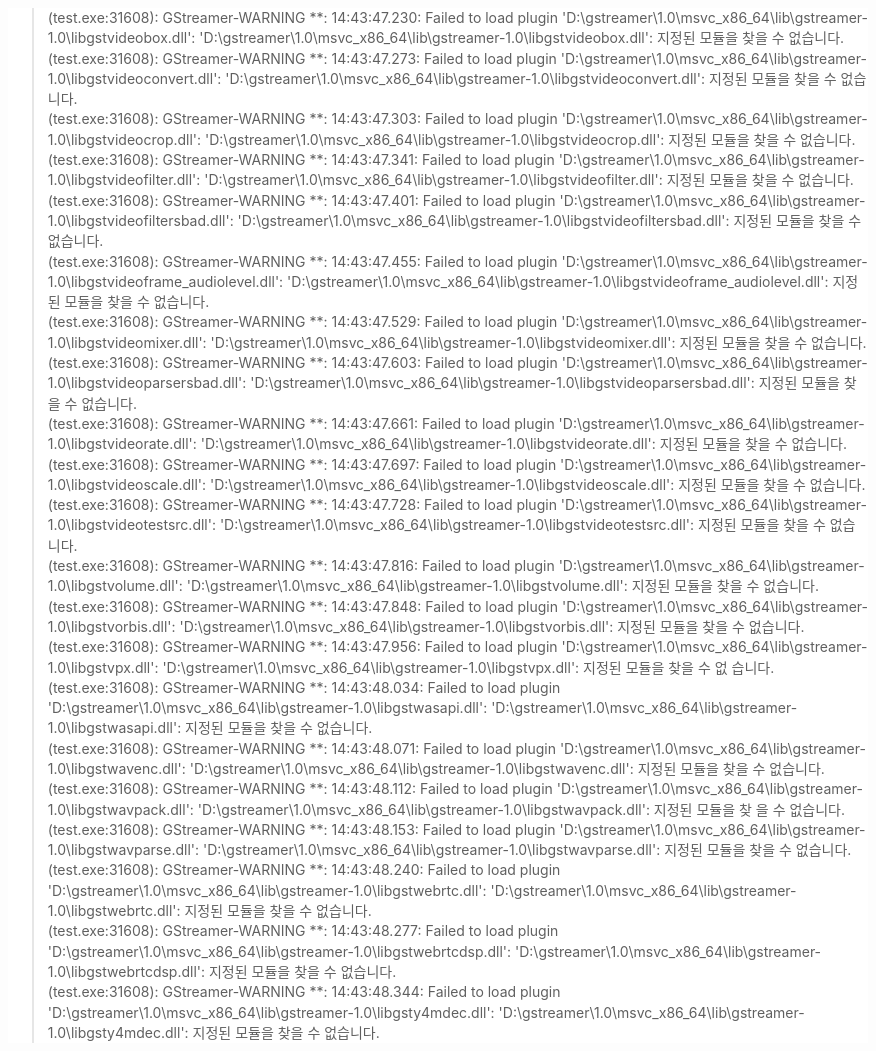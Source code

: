 > (test.exe:31608): GStreamer-WARNING **: 14:43:47.230: Failed to load plugin 'D:\gstreamer\1.0\msvc_x86_64\lib\gstreamer-1.0\libgstvideobox.dll': 'D:\gstreamer\1.0\msvc_x86_64\lib\gstreamer-1.0\libgstvideobox.dll': 지정된 모듈을  찾을 수 없습니다.  
> (test.exe:31608): GStreamer-WARNING **: 14:43:47.273: Failed to load plugin 'D:\gstreamer\1.0\msvc_x86_64\lib\gstreamer-1.0\libgstvideoconvert.dll': 'D:\gstreamer\1.0\msvc_x86_64\lib\gstreamer-1.0\libgstvideoconvert.dll': 지정된 모듈을 찾을 수 없습니다.  
> (test.exe:31608): GStreamer-WARNING **: 14:43:47.303: Failed to load plugin 'D:\gstreamer\1.0\msvc_x86_64\lib\gstreamer-1.0\libgstvideocrop.dll': 'D:\gstreamer\1.0\msvc_x86_64\lib\gstreamer-1.0\libgstvideocrop.dll': 지정된 모듈을 찾을 수 없습니다.  
> (test.exe:31608): GStreamer-WARNING **: 14:43:47.341: Failed to load plugin 'D:\gstreamer\1.0\msvc_x86_64\lib\gstreamer-1.0\libgstvideofilter.dll': 'D:\gstreamer\1.0\msvc_x86_64\lib\gstreamer-1.0\libgstvideofilter.dll': 지정된 모듈을 찾을 수 없습니다.  
> (test.exe:31608): GStreamer-WARNING **: 14:43:47.401: Failed to load plugin 'D:\gstreamer\1.0\msvc_x86_64\lib\gstreamer-1.0\libgstvideofiltersbad.dll': 'D:\gstreamer\1.0\msvc_x86_64\lib\gstreamer-1.0\libgstvideofiltersbad.dll':  지정된 모듈을 찾을 수 없습니다.  
> (test.exe:31608): GStreamer-WARNING **: 14:43:47.455: Failed to load plugin 'D:\gstreamer\1.0\msvc_x86_64\lib\gstreamer-1.0\libgstvideoframe_audiolevel.dll': 'D:\gstreamer\1.0\msvc_x86_64\lib\gstreamer-1.0\libgstvideoframe_audiolevel.dll': 지정된 모듈을 찾을 수 없습니다.  
> (test.exe:31608): GStreamer-WARNING **: 14:43:47.529: Failed to load plugin 'D:\gstreamer\1.0\msvc_x86_64\lib\gstreamer-1.0\libgstvideomixer.dll': 'D:\gstreamer\1.0\msvc_x86_64\lib\gstreamer-1.0\libgstvideomixer.dll': 지정된 모듈을 찾을 수 없습니다.  
> (test.exe:31608): GStreamer-WARNING **: 14:43:47.603: Failed to load plugin 'D:\gstreamer\1.0\msvc_x86_64\lib\gstreamer-1.0\libgstvideoparsersbad.dll': 'D:\gstreamer\1.0\msvc_x86_64\lib\gstreamer-1.0\libgstvideoparsersbad.dll':  지정된 모듈을 찾을 수 없습니다.  
> (test.exe:31608): GStreamer-WARNING **: 14:43:47.661: Failed to load plugin 'D:\gstreamer\1.0\msvc_x86_64\lib\gstreamer-1.0\libgstvideorate.dll': 'D:\gstreamer\1.0\msvc_x86_64\lib\gstreamer-1.0\libgstvideorate.dll': 지정된 모듈을 찾을 수 없습니다.  
> (test.exe:31608): GStreamer-WARNING **: 14:43:47.697: Failed to load plugin 'D:\gstreamer\1.0\msvc_x86_64\lib\gstreamer-1.0\libgstvideoscale.dll': 'D:\gstreamer\1.0\msvc_x86_64\lib\gstreamer-1.0\libgstvideoscale.dll': 지정된 모듈을 찾을 수 없습니다.  
> (test.exe:31608): GStreamer-WARNING **: 14:43:47.728: Failed to load plugin 'D:\gstreamer\1.0\msvc_x86_64\lib\gstreamer-1.0\libgstvideotestsrc.dll': 'D:\gstreamer\1.0\msvc_x86_64\lib\gstreamer-1.0\libgstvideotestsrc.dll': 지정된 모듈을 찾을 수 없습니다.  
> (test.exe:31608): GStreamer-WARNING **: 14:43:47.816: Failed to load plugin 'D:\gstreamer\1.0\msvc_x86_64\lib\gstreamer-1.0\libgstvolume.dll': 'D:\gstreamer\1.0\msvc_x86_64\lib\gstreamer-1.0\libgstvolume.dll': 지정된 모듈을 찾을 수 없습니다.  
> (test.exe:31608): GStreamer-WARNING **: 14:43:47.848: Failed to load plugin 'D:\gstreamer\1.0\msvc_x86_64\lib\gstreamer-1.0\libgstvorbis.dll': 'D:\gstreamer\1.0\msvc_x86_64\lib\gstreamer-1.0\libgstvorbis.dll': 지정된 모듈을 찾을 수 없습니다.  
> (test.exe:31608): GStreamer-WARNING **: 14:43:47.956: Failed to load plugin 'D:\gstreamer\1.0\msvc_x86_64\lib\gstreamer-1.0\libgstvpx.dll': 'D:\gstreamer\1.0\msvc_x86_64\lib\gstreamer-1.0\libgstvpx.dll': 지정된 모듈을 찾을 수 없 습니다.  
> (test.exe:31608): GStreamer-WARNING **: 14:43:48.034: Failed to load plugin 'D:\gstreamer\1.0\msvc_x86_64\lib\gstreamer-1.0\libgstwasapi.dll': 'D:\gstreamer\1.0\msvc_x86_64\lib\gstreamer-1.0\libgstwasapi.dll': 지정된 모듈을 찾을 수 없습니다.  
> (test.exe:31608): GStreamer-WARNING **: 14:43:48.071: Failed to load plugin 'D:\gstreamer\1.0\msvc_x86_64\lib\gstreamer-1.0\libgstwavenc.dll': 'D:\gstreamer\1.0\msvc_x86_64\lib\gstreamer-1.0\libgstwavenc.dll': 지정된 모듈을 찾을 수 없습니다.  
> (test.exe:31608): GStreamer-WARNING **: 14:43:48.112: Failed to load plugin 'D:\gstreamer\1.0\msvc_x86_64\lib\gstreamer-1.0\libgstwavpack.dll': 'D:\gstreamer\1.0\msvc_x86_64\lib\gstreamer-1.0\libgstwavpack.dll': 지정된 모듈을 찾 을 수 없습니다.  
> (test.exe:31608): GStreamer-WARNING **: 14:43:48.153: Failed to load plugin 'D:\gstreamer\1.0\msvc_x86_64\lib\gstreamer-1.0\libgstwavparse.dll': 'D:\gstreamer\1.0\msvc_x86_64\lib\gstreamer-1.0\libgstwavparse.dll': 지정된 모듈을  찾을 수 없습니다.  
> (test.exe:31608): GStreamer-WARNING **: 14:43:48.240: Failed to load plugin 'D:\gstreamer\1.0\msvc_x86_64\lib\gstreamer-1.0\libgstwebrtc.dll': 'D:\gstreamer\1.0\msvc_x86_64\lib\gstreamer-1.0\libgstwebrtc.dll': 지정된 모듈을 찾을 수 없습니다.  
> (test.exe:31608): GStreamer-WARNING **: 14:43:48.277: Failed to load plugin 'D:\gstreamer\1.0\msvc_x86_64\lib\gstreamer-1.0\libgstwebrtcdsp.dll': 'D:\gstreamer\1.0\msvc_x86_64\lib\gstreamer-1.0\libgstwebrtcdsp.dll': 지정된 모듈을 찾을 수 없습니다.  
> (test.exe:31608): GStreamer-WARNING **: 14:43:48.344: Failed to load plugin 'D:\gstreamer\1.0\msvc_x86_64\lib\gstreamer-1.0\libgsty4mdec.dll': 'D:\gstreamer\1.0\msvc_x86_64\lib\gstreamer-1.0\libgsty4mdec.dll': 지정된 모듈을 찾을 수 없습니다.  
